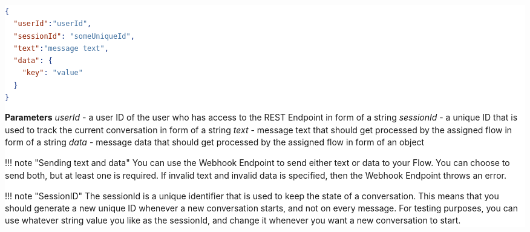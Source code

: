```JSON
{
  "userId":"userId",
  "sessionId": "someUniqueId",
  "text":"message text",
  "data": {
    "key": "value"
  }
}
```

**Parameters**
*userId* - a user ID of the user who has access to the REST Endpoint in form of a string
*sessionId* - a unique ID that is used to track the current conversation in form of a string
*text* - message text that should get processed by the assigned flow in form of a string
*data* - message data that should get processed by the assigned flow in form of an object

!!! note "Sending text and data"
    You can use the Webhook Endpoint to send either text or data to your Flow. You can choose to send both, but at least one is required. If invalid text and invalid data is specified, then the Webhook Endpoint throws an error.

!!! note "SessionID"
    The sessionId is a unique identifier that is used to keep the state of a conversation. This means that you should generate a new unique ID whenever a new conversation starts, and not on every message. For testing purposes, you can use whatever string value you like as the sessionId, and change it whenever you want a new conversation to start.
